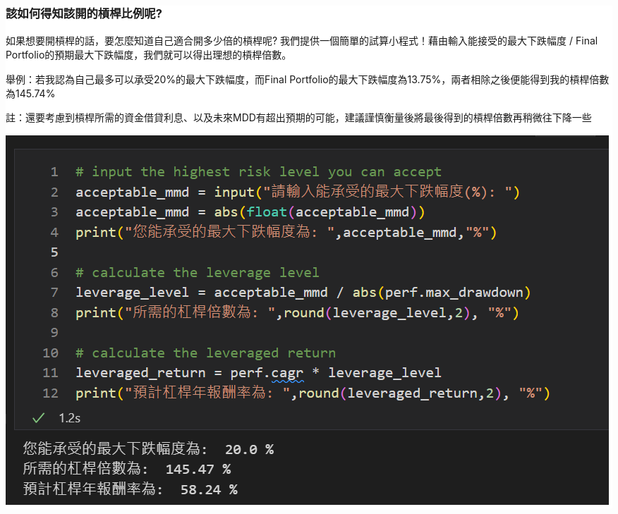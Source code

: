 ### 該如何得知該開的槓桿比例呢?

如果想要開槓桿的話，要怎麼知道自己適合開多少倍的槓桿呢? 我們提供一個簡單的試算小程式！藉由輸入能接受的最大下跌幅度 / Final Portfolio的預期最大下跌幅度，我們就可以得出理想的槓桿倍數。

舉例：若我認為自己最多可以承受20%的最大下跌幅度，而Final Portfolio的最大下跌幅度為13.75%，兩者相除之後便能得到我的槓桿倍數為145.74%

註：還要考慮到槓桿所需的資金借貸利息、以及未來MDD有超出預期的可能，建議謹慎衡量後將最後得到的槓桿倍數再稍微往下降一些

![37](images/37.png)

